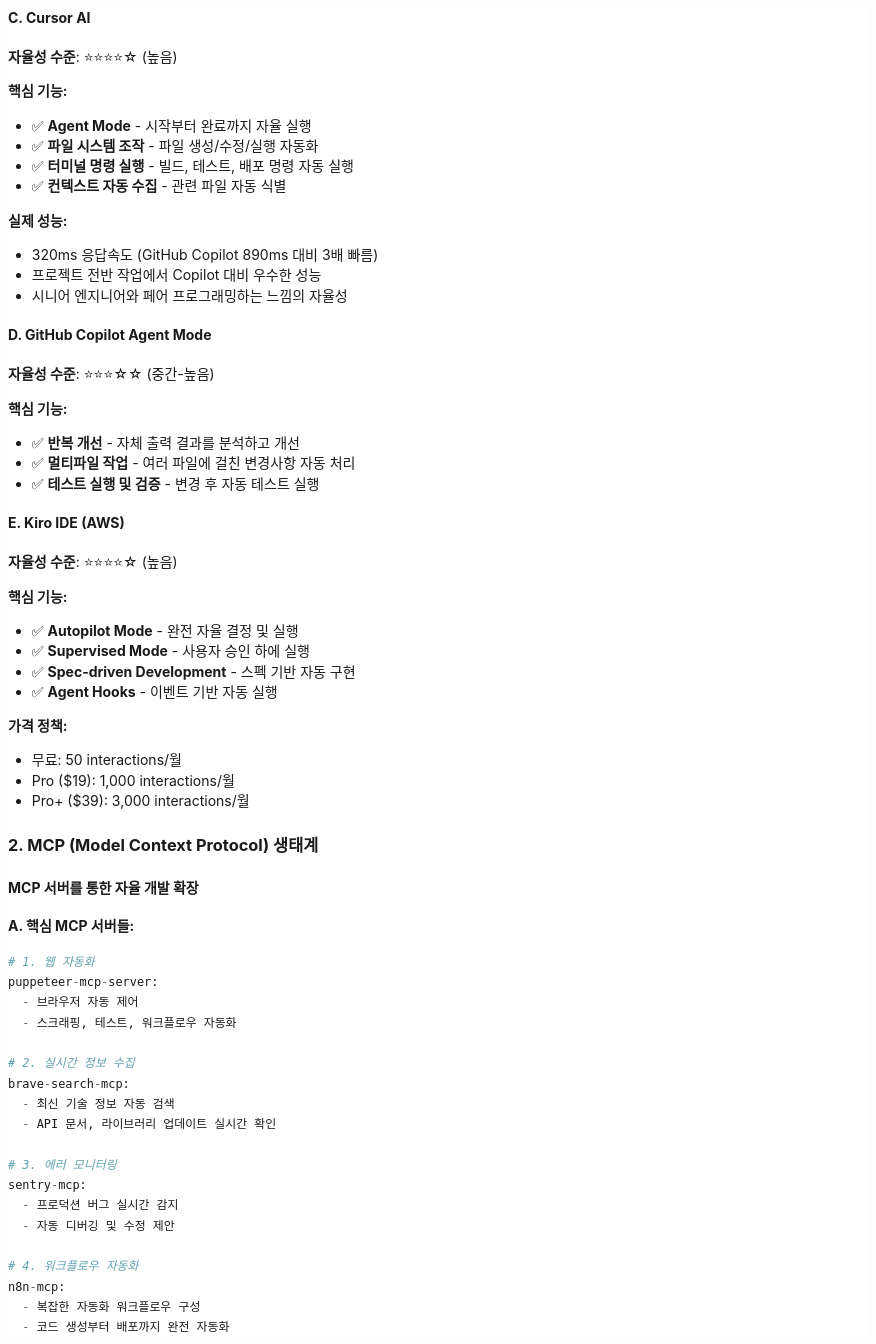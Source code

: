 #### **C. Cursor AI**
**자율성 수준**: ⭐⭐⭐⭐☆ (높음)

**핵심 기능:**
- ✅ **Agent Mode** - 시작부터 완료까지 자율 실행
- ✅ **파일 시스템 조작** - 파일 생성/수정/실행 자동화
- ✅ **터미널 명령 실행** - 빌드, 테스트, 배포 명령 자동 실행
- ✅ **컨텍스트 자동 수집** - 관련 파일 자동 식별

**실제 성능:**
- 320ms 응답속도 (GitHub Copilot 890ms 대비 3배 빠름)
- 프로젝트 전반 작업에서 Copilot 대비 우수한 성능
- 시니어 엔지니어와 페어 프로그래밍하는 느낌의 자율성

#### **D. GitHub Copilot Agent Mode**
**자율성 수준**: ⭐⭐⭐☆☆ (중간-높음)

**핵심 기능:**
- ✅ **반복 개선** - 자체 출력 결과를 분석하고 개선
- ✅ **멀티파일 작업** - 여러 파일에 걸친 변경사항 자동 처리
- ✅ **테스트 실행 및 검증** - 변경 후 자동 테스트 실행

#### **E. Kiro IDE (AWS)**
**자율성 수준**: ⭐⭐⭐⭐☆ (높음)

**핵심 기능:**
- ✅ **Autopilot Mode** - 완전 자율 결정 및 실행
- ✅ **Supervised Mode** - 사용자 승인 하에 실행
- ✅ **Spec-driven Development** - 스펙 기반 자동 구현
- ✅ **Agent Hooks** - 이벤트 기반 자동 실행

**가격 정책:**
- 무료: 50 interactions/월
- Pro ($19): 1,000 interactions/월  
- Pro+ ($39): 3,000 interactions/월

### 2. **MCP (Model Context Protocol) 생태계**

#### **MCP 서버를 통한 자율 개발 확장**

**A. 핵심 MCP 서버들:**
```python
# 1. 웹 자동화
puppeteer-mcp-server: 
  - 브라우저 자동 제어
  - 스크래핑, 테스트, 워크플로우 자동화
  
# 2. 실시간 정보 수집  
brave-search-mcp:
  - 최신 기술 정보 자동 검색
  - API 문서, 라이브러리 업데이트 실시간 확인

# 3. 에러 모니터링
sentry-mcp:
  - 프로덕션 버그 실시간 감지
  - 자동 디버깅 및 수정 제안

# 4. 워크플로우 자동화
n8n-mcp:
  - 복잡한 자동화 워크플로우 구성
  - 코드 생성부터 배포까지 완전 자동화
```
